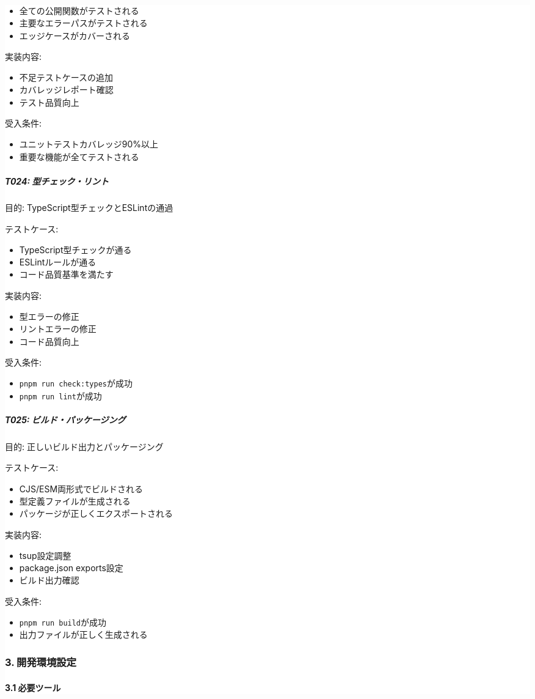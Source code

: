 - 全ての公開関数がテストされる
- 主要なエラーパスがテストされる
- エッジケースがカバーされる

実装内容:

- 不足テストケースの追加
- カバレッジレポート確認
- テスト品質向上

受入条件:

- ユニットテストカバレッジ90%以上
- 重要な機能が全てテストされる

##### T024: 型チェック・リント

目的: TypeScript型チェックとESLintの通過

テストケース:

- TypeScript型チェックが通る
- ESLintルールが通る
- コード品質基準を満たす

実装内容:

- 型エラーの修正
- リントエラーの修正
- コード品質向上

受入条件:

- `pnpm run check:types`が成功
- `pnpm run lint`が成功

##### T025: ビルド・パッケージング

目的: 正しいビルド出力とパッケージング

テストケース:

- CJS/ESM両形式でビルドされる
- 型定義ファイルが生成される
- パッケージが正しくエクスポートされる

実装内容:

- tsup設定調整
- package.json exports設定
- ビルド出力確認

受入条件:

- `pnpm run build`が成功
- 出力ファイルが正しく生成される

### 3. 開発環境設定

#### 3.1 必要ツール

